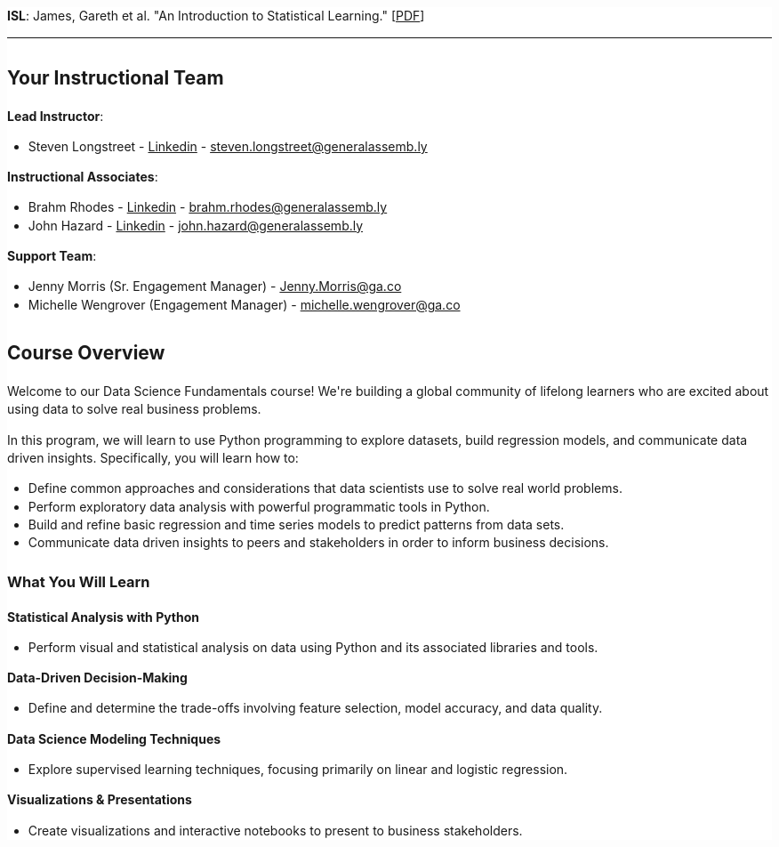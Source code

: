 
**ISL**: James, Gareth et al. "An Introduction to Statistical Learning." [[PDF](http://www-bcf.usc.edu/~gareth/ISL/ISLR%20Seventh%20Printing.pdf)]

[1-W1]: ./lessons/welcome-to-data-science/
[1-W2]: ./lessons/your-development-environment
[1-W3]: ./lessons/python-foundations

[2-W1]: ./lessons/eda-with-pandas
[2-W2]: ./lessons/experiments-hypothesis-tests
[2-W3]: ./lessons/data-visualization-in-python
[2-W4]: ./lessons/statistics-in-python

[3-W1]: ./lessons/linear-regression
[3-W2]: ./lessons/train-test-split-and-bias-variance
[3-W3]: ./lessons/knn-classification
[3-W4]: ./lessons/logistic-regression

[4-W1]: ./lessons/clustering
[4-W2]: ./lessons/flex_pca
[4-W3]: ./lessons/natural-language-processing
[4-W4]: ./lessons/flex_time-series
[4-W5]: ./lessons/flex_neural-networks

[RECSYS-FLEX]: ./lessons/flex_recommendation-systems
[NLP-FLEX]: ./lessons/natural-language-processing
[TREES-FLEX]: ./lessons/flex_decision-trees
[ETHICS-FLEX]: ./lessons/flex_ethics

[RESOURCES]: ./lessons/resources
[PYTHON-PROBLEMS]: ./lessons/python-problems

---
<a id='team'></a>
## Your Instructional Team

**Lead Instructor**: 
+ Steven Longstreet - [Linkedin](https://www.linkedin.com/in/stevenlongstreet/) - steven.longstreet@generalassemb.ly

**Instructional Associates**: 
+ Brahm Rhodes - [Linkedin](https://www.linkedin.com/in/brhodes0/) - brahm.rhodes@generalassemb.ly
+ John Hazard - [Linkedin](https://www.linkedin.com/in/jdhazard/) - john.hazard@generalassemb.ly

**Support Team**:
+ Jenny Morris (Sr. Engagement Manager) - Jenny.Morris@ga.co
+ Michelle Wengrover (Engagement Manager) - michelle.wengrover@ga.co


<a id='course'></a>
## Course Overview
Welcome to our Data Science Fundamentals course! We're building a global community of lifelong learners who are excited about using data to solve real business problems. 

In this program, we will learn to use Python programming to explore datasets, build regression models, and communicate data driven insights. Specifically, you will learn how to:

- Define common approaches and considerations that data scientists use to solve real world problems.
- Perform exploratory data analysis with powerful programmatic tools in Python.
- Build and refine basic regression and time series models to predict patterns from data sets.
- Communicate data driven insights to peers and stakeholders in order to inform business decisions.


### What You Will Learn

**Statistical Analysis with Python**
 - Perform visual and statistical analysis on data using Python and its associated libraries and tools.
 
 
**Data-Driven Decision-Making**
 - Define and determine the trade-offs involving feature selection, model accuracy, and data quality.
 
 
**Data Science Modeling Techniques**
 - Explore supervised learning techniques, focusing primarily on linear and logistic regression.
 
 
**Visualizations & Presentations** 
 - Create visualizations and interactive notebooks to present to business stakeholders.


[P1]: https://git.generalassemb.ly/intuit-cohort6/unit-1_project
[P2]: https://git.generalassemb.ly/intuit-cohort6/unit-2_project
[P3]: https://git.generalassemb.ly/intuit-cohort6/unit-3_project
[P4]: https://git.generalassemb.ly/intuit-cohort6/unit-4_project
[P5]: https://git.generalassemb.ly/intuit-cohort6/final_project
